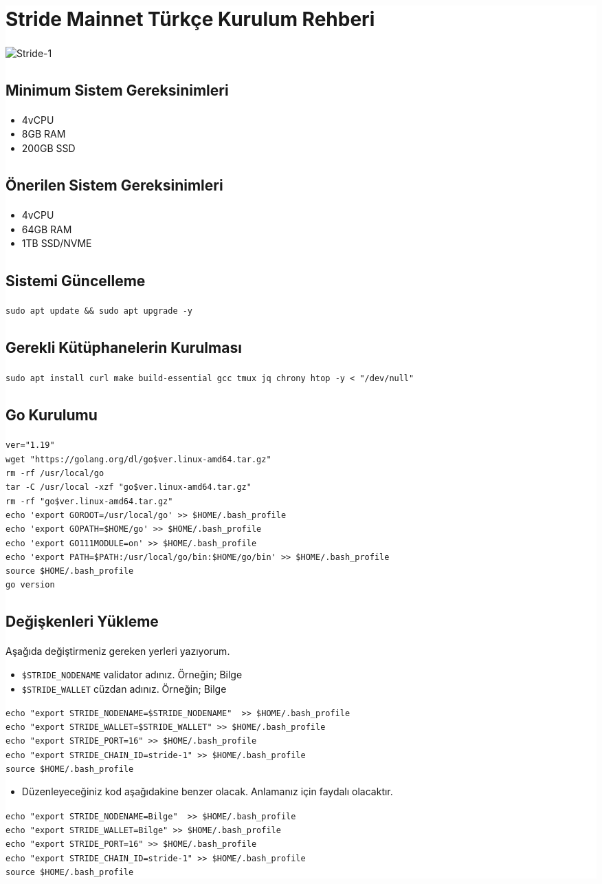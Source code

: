 # Stride Mainnet Türkçe Kurulum Rehberi

![Stride-1](https://user-images.githubusercontent.com/102043225/180435619-36ea3c1e-410d-4abb-b7c0-ec21152bbcfb.png)

##  Minimum Sistem Gereksinimleri
* 4vCPU
* 8GB RAM
* 200GB SSD

##  Önerilen Sistem Gereksinimleri
* 4vCPU
* 64GB RAM
* 1TB SSD/NVME

## Sistemi Güncelleme
```shell
sudo apt update && sudo apt upgrade -y
```

## Gerekli Kütüphanelerin Kurulması
```shell
sudo apt install curl make build-essential gcc tmux jq chrony htop -y < "/dev/null"
```

## Go Kurulumu
```shell
ver="1.19"
wget "https://golang.org/dl/go$ver.linux-amd64.tar.gz"
rm -rf /usr/local/go
tar -C /usr/local -xzf "go$ver.linux-amd64.tar.gz"
rm -rf "go$ver.linux-amd64.tar.gz"
echo 'export GOROOT=/usr/local/go' >> $HOME/.bash_profile
echo 'export GOPATH=$HOME/go' >> $HOME/.bash_profile
echo 'export GO111MODULE=on' >> $HOME/.bash_profile
echo 'export PATH=$PATH:/usr/local/go/bin:$HOME/go/bin' >> $HOME/.bash_profile
source $HOME/.bash_profile
go version
```

## Değişkenleri Yükleme
Aşağıda değiştirmeniz gereken yerleri yazıyorum.
* `$STRIDE_NODENAME` validator adınız. Örneğin; Bilge
* `$STRIDE_WALLET` cüzdan adınız. Örneğin; Bilge
```shell
echo "export STRIDE_NODENAME=$STRIDE_NODENAME"  >> $HOME/.bash_profile
echo "export STRIDE_WALLET=$STRIDE_WALLET" >> $HOME/.bash_profile
echo "export STRIDE_PORT=16" >> $HOME/.bash_profile
echo "export STRIDE_CHAIN_ID=stride-1" >> $HOME/.bash_profile
source $HOME/.bash_profile
```
* Düzenleyeceğiniz kod aşağıdakine benzer olacak. Anlamanız için faydalı olacaktır. 
```shell
echo "export STRIDE_NODENAME=Bilge"  >> $HOME/.bash_profile
echo "export STRIDE_WALLET=Bilge" >> $HOME/.bash_profile
echo "export STRIDE_PORT=16" >> $HOME/.bash_profile
echo "export STRIDE_CHAIN_ID=stride-1" >> $HOME/.bash_profile
source $HOME/.bash_profile
```

